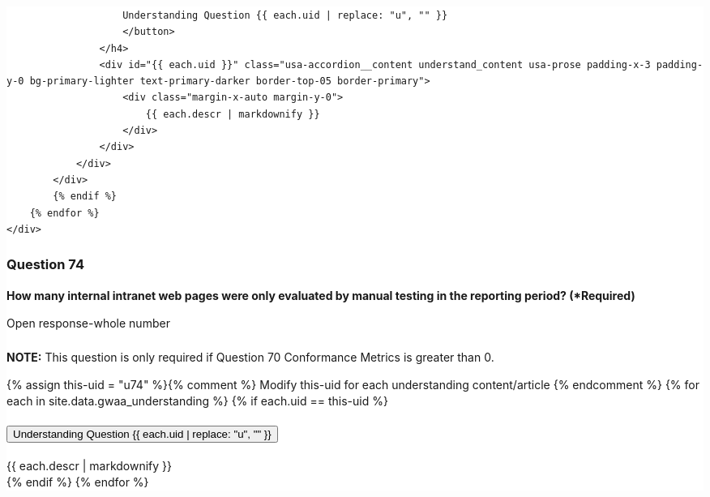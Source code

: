                         Understanding Question {{ each.uid | replace: "u", "" }}
                        </button>
                    </h4>
                    <div id="{{ each.uid }}" class="usa-accordion__content understand_content usa-prose padding-x-3 padding-y-0 bg-primary-lighter text-primary-darker border-top-05 border-primary">
                        <div class="margin-x-auto margin-y-0">
                            {{ each.descr | markdownify }}
                        </div>
                    </div>
                </div>
            </div>
            {% endif %}
        {% endfor %}
    </div>
</div>

<div id="q74" class="usa-card tablet:grid-col-12">
    <div class="usa-card__container border-top">
        <div class="usa-card__header">
            <h3 class="usa-card__heading"> Question 74 </h3>
        </div>
        <div class="usa-card__body">
            <p><strong> How many internal intranet web pages were only evaluated by manual testing in the reporting
                    period? (*Required) </strong></p>
            <p> Open response-whole number </p>
            <div class="border-base radius-lg border-1px padding-1 bg-primary-lighter" style="margin-top: 1.5em;">
                <p><strong>NOTE:</strong> This question is only required if Question 70 Conformance Metrics is greater
                    than 0. </p>
            </div>
        </div>
        {% assign this-uid = "u74" %}{% comment %} Modify this-uid for each understanding content/article {% endcomment %}
        {% for each in site.data.gwaa_understanding %}
            {% if each.uid == this-uid %}
            <!-- Understanding -->
            <div class="border-top-05 border-primary margin-top-1">
                <div class="usa-accordion">
                    <h4 class="usa-accordion__heading">
                        <button
                        type="button"
                        class="usa-accordion__button understand_button padding-left-3"
                        aria-expanded="false"
                        aria-controls="{{ each.uid }}"
                        >
                        Understanding Question {{ each.uid | replace: "u", "" }}
                        </button>
                    </h4>
                    <div id="{{ each.uid }}" class="usa-accordion__content understand_content usa-prose padding-x-3 padding-y-0 bg-primary-lighter text-primary-darker border-top-05 border-primary">
                        <div class="margin-x-auto margin-y-0">
                            {{ each.descr | markdownify }}
                        </div>
                    </div>
                </div>
            </div>
            {% endif %}
        {% endfor %}
    </div>
</div>
